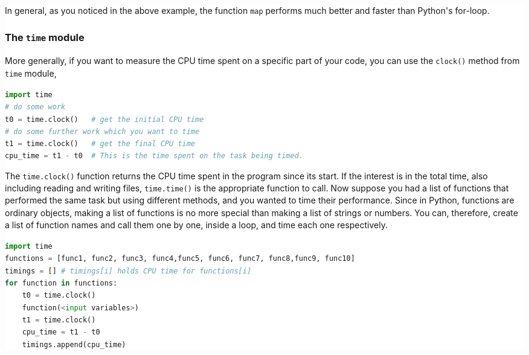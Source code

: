In general, as you noticed in the above example, the function `map` performs much better and faster than Python's for-loop.  

### The `time` module  

More generally, if you want to measure the CPU time spent on a specific part of your code, you can use the `clock()` method from `time` module,  

```python
import time
# do some work
t0 = time.clock()   # get the initial CPU time
# do some further work which you want to time
t1 = time.clock()   # get the final CPU time
cpu_time = t1 - t0  # This is the time spent on the task being timed.
```

The `time.clock()` function returns the CPU time spent in the program since its start. If the interest is in the total time, also including reading and writing files, `time.time()` is the appropriate function to call. Now suppose you had a list of functions that performed the same task but using different methods, and you wanted to time their performance. Since in Python, functions are ordinary objects, making a list of functions is no more special than making a list of strings or numbers. You can, therefore, create a list of function names and call them one by one, inside a loop, and time each one respectively.  

```python
import time
functions = [func1, func2, func3, func4,func5, func6, func7, func8,func9, func10]
timings = [] # timings[i] holds CPU time for functions[i]
for function in functions:
    t0 = time.clock()
    function(<input variables>)
    t1 = time.clock()
    cpu_time = t1 - t0
    timings.append(cpu_time)
```
